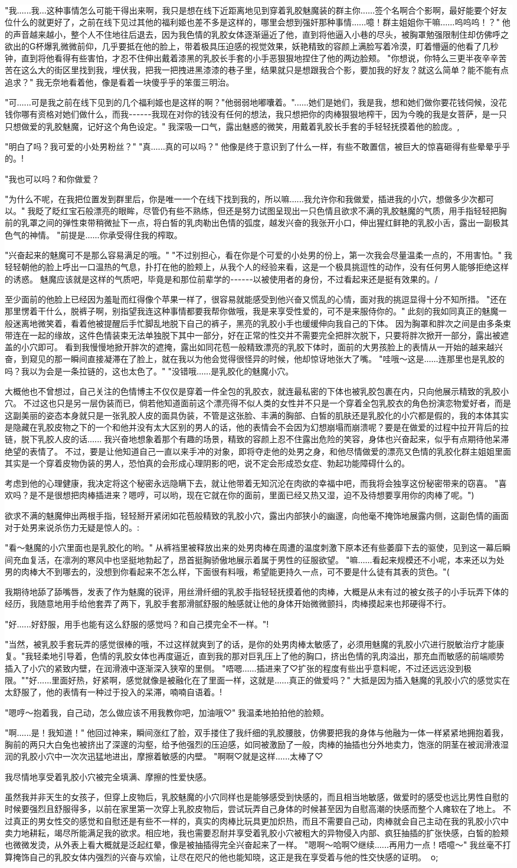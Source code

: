 "我......我...这种事情怎么可能干得出来啊，我只是想在线下近距离地见到穿着乳胶魅魔装的群主你......签个名啊合个影啊，最好能要个好友位什么的就更好了，之前在线下见过其他的福利姬也差不多是这样的，哪里会想到强奸那种事情......噫！群主姐姐你干嘛......呜呜呜！？" 他的声音越来越小，整个人不住地往后退去，因为我色情的乳胶女体逐渐逼近了他，直到将他逼入小巷的尽头，被胸罩勉强限制住却仿佛呼之欲出的G杯爆乳微微前仰，几乎要抵在他的脸上，带着极具压迫感的视觉效果，妖艳精致的容颜上满脸写着冷漠，盯着懵逼的他看了几秒钟，直到将他看得有些害怕，才忍不住伸出戴着漆黑的乳胶长手套的小手恶狠狠地捏住了他的两边脸颊。 "你想说，你特么三更半夜辛辛苦苦在这么大的街区里找到我，埋伏我，把我一把拽进黑漆漆的巷子里，结果就只是想跟我合个影，要加我的好友？就这么简单？能不能有点追求？" 我无奈地看着他，像是看着一块傻乎乎的笨蛋三明治。

"可......可是我之前在线下见到的几个福利姬也是这样的啊？"他弱弱地嘟囔着。"......她们是她们，我是我，想和她们做你要花钱伺候，没花钱你哪有资格对她们做什么，而我------我现在对你的钱没有任何的想法，我只想把你的肉棒狠狠地榨干，因为今晚的我是女菩萨，是一只只想做爱的乳胶魅魔，记好这个角色设定。" 我深吸一口气，露出魅惑的微笑，用戴着乳胶长手套的手轻轻抚摸着他的脸庞。,

"明白了吗？我可爱的小处男粉丝？" "真......真的可以吗？" 他像是终于意识到了什么一样，有些不敢置信，被巨大的惊喜砸得有些晕晕乎乎的。!

"我也可以吗？和你做爱？

"为什么不呢，在我把位置发到群里后，你是唯一一个在线下找到我的，所以嘛......我允许你和我做爱，插进我的小穴，想做多少次都可以。" 我眨了眨红宝石般漂亮的眼眸，尽管仍有些不熟练，但还是努力试图呈现出一只色情且欲求不满的乳胶魅魔的气质，用手指轻轻把胸前的乳罩之间的弹性束带稍微扯下一点，将白皙的乳肉勒出色情的弧度，越发兴奋的我张开小口，伸出猩红鲜艳的乳胶小舌，露出一副极其色气的神情。 "前提是......你承受得住我的榨取。

"兴奋起来的魅魔可不是那么容易满足的哦。" "不过别担心，看在你是个可爱的小处男的份上，第一次我会尽量温柔一点的，不用害怕。" 我轻轻朝他的脸上呼出一口温热的气息，扑打在他的脸颊上，从我个人的经验来看，这是一个极具挑逗性的动作，没有任何男人能够拒绝这样的诱惑。 魅魔应该就是这样的气质吧，毕竟是和那位前辈学的------以被使用者的身份，不过看起来还是挺有效果的。/

至少面前的他脸上已经因为羞耻而红得像个苹果一样了，很容易就能感受到他兴奋又慌乱的心情，面对我的挑逗显得十分不知所措。 "还在那里愣着干什么，脱裤子啊，别指望我连这种事情都要我帮你做哦，我是来享受性爱的，可不是来服侍你的。" 此刻的我如同真正的魅魔一般迷离地微笑着，看着他被提醒后手忙脚乱地脱下自己的裤子，黑亮的乳胶小手也缓缓伸向我自己的下体。 因为胸罩和胖次之间是由多条束带连在一起的缘故，这件色情装束无法单独脱下其中一部分，好在正常的性交并不需要完全把胖次脱下，只要将胖次掀开一部分，露出被遮盖的小穴即可。 看到我慢慢地掀开胖次的遮掩，露出如同花苞一般精致漂亮的乳胶下体时，面前的大男孩脸上的表情从一开始的越来越兴奋，到窥见的那一瞬间直接凝滞在了脸上，就在我以为他会觉得很怪异的时候，他却惊讶地张大了嘴。 "哇哦～这是......连那里也是乳胶的吗？我以为会是一条拉链的，这也太色了。" "没错哦......是乳胶化的魅魔小穴。

大概他也不曾想过，自己关注的色情博主不仅仅是穿着一件全包的乳胶衣，就连最私密的下体也被乳胶包裹在内，只向他展示精致的乳胶小穴。 不过这也只是另一层伪装而已，倘若他知道面前这个漂亮得不似人类的女性并不只是一个穿着全包乳胶衣的角色扮演恋物爱好者，而是这副美丽的姿态本身就只是一张乳胶人皮的面具伪装，不管是这张脸、丰满的胸部、白皙的肌肤还是乳胶化的小穴都是假的，我的本体其实是隐藏在乳胶皮物之下的一个和他并没有太大区别的男人的话，他的表情会不会因为幻想崩塌而崩溃呢？要是在做爱的过程中拉开背后的拉链，脱下乳胶人皮的话...... 我兴奋地想象着那个有趣的场景，精致的容颜上忍不住露出危险的笑容，身体也兴奋起来，似乎有点期待他呆滞绝望的表情了。 不过，要是让他知道自己一直以来手冲的对象，即将夺走他的处男之身，和他尽情做爱的漂亮又色情的乳胶化群主姐姐里面其实是一个穿着皮物伪装的男人，恐怕真的会形成心理阴影的吧，说不定会形成恐女症、勃起功能障碍什么的。

考虑到他的心理健康，我决定将这个秘密永远隐瞒下去，就让他带着无知沉沦在肉欲的幸福中吧，而我将会独享这份秘密带来的窃喜。 "喜欢吗？是不是很想把肉棒插进来？嗯哼，可以哟，现在它就在你的面前，里面已经又热又湿，迫不及待想要享用你的肉棒了呢。")

欲求不满的魅魔伸出两根手指，轻轻掰开紧闭如花苞般精致的乳胶小穴，露出内部狭小的幽邃，向他毫不掩饰地展露内侧，这副色情的画面对于处男来说杀伤力无疑是惊人的。:

"看～魅魔的小穴里面也是乳胶化的哟。" 从裤裆里被释放出来的处男肉棒在周遭的温度刺激下原本还有些萎靡下去的驱使，见到这一幕后瞬间充血复活，在凛冽的寒风中也坚挺地勃起了，昂首挺胸骄傲地展示着属于男性的征服欲望。 "嘛......看起来规模还不小呢，本来还以为处男的肉棒大不到哪去的，没想到你看起来不怎么样，下面很有料哦，希望能更持久一点，可不要是什么徒有其表的货色。"(

我期待地舔了舔嘴唇，发表了作为魅魔的锐评，用丝滑纤细的乳胶手指轻轻抚摸着他的肉棒，大概是从未有过的被女孩子的小手玩弄下体的经历，我随意地用手给他套弄了两下，乳胶手套那滑腻舒服的触感就让他的身体开始微微颤抖，肉棒摸起来也邦硬得不行。

"好......好舒服，用手也能有这么舒服的感觉吗？和自己摸完全不一样。"!

"当然，被乳胶手套玩弄的感觉很棒的哦，不过这样就爽到了的话，是你的处男肉棒太敏感了，必须用魅魔的乳胶小穴进行脱敏治疗才能康复。"我轻柔地引导着，色情的乳胶女体也再度逼近，直到我的那对巨乳压上了他的胸口，挤出色情的乳肉溢出，那充血而敏感的前端顺势插入了小穴的紧致内壁，在润滑液中逐渐深入狭窄的里侧。 "唔嗯......插进来了♡扩张的程度有些出乎意料呢，不过还远远没到极限。""好......里面好热，好紧啊，感觉就像是被融化在了里面一样，这就是......真正的做爱吗？" 大抵是因为插入魅魔的乳胶小穴的感觉实在太舒服了，他的表情有一种过于投入的呆滞，喃喃自语着。!

"嗯哼～抱着我，自己动，怎么做应该不用我教你吧，加油哦♡" 我温柔地拍拍他的脸颊。

"啊......是！我知道！" 他回过神来，瞬间涨红了脸，双手搂住了我纤细的乳胶腰肢，仿佛要把我的身体与他融为一体一样紧紧地拥抱着我，胸前的两只大白兔也被挤出了深邃的沟壑，给予他强烈的压迫感，如同被激励了一般，肉棒的抽插也分外地卖力，饱涨的阴茎在被润滑液湿润的乳胶小穴中一次次迅猛地进出，摩擦着敏感的内壁。 "啊啊♡就是这样......太棒了♡

我尽情地享受着乳胶小穴被完全填满、摩擦的性爱快感。

虽然我并非天生的女孩子，但穿上皮物后，乳胶魅魔的小穴同样也是能够感受到快感的，而且相当地敏感，做爱时的感受也远比男性自慰的时候要强烈且舒服得多，以前在家里第一次穿上乳胶皮物后，尝试玩弄自己身体的时候甚至因为自慰高潮的快感而整个人瘫软在了地上。 不过真正的男女性交的感觉和自慰还是有些不一样的，真实的肉棒比玩具更加炽热，而且不需要自己动，肉棒就会自己主动在我的乳胶小穴中卖力地耕耘，竭尽所能满足我的欲求。相应地，我也需要忍耐并享受着乳胶小穴被粗大的异物侵入内部、疯狂抽插的扩张快感，白皙的脸颊也微微发烫，从外表上看大概就是泛起红晕，像是被抽插得完全兴奋起来了一样。 "嗯啊～哈啊♡继续......再用力一点！唔噫～" 我丝毫不打算掩饰自己的乳胶女体内强烈的兴奋与欢愉，让尽在咫尺的他也能知晓，这正是我在享受着与他的性交快感的证明。  o;

